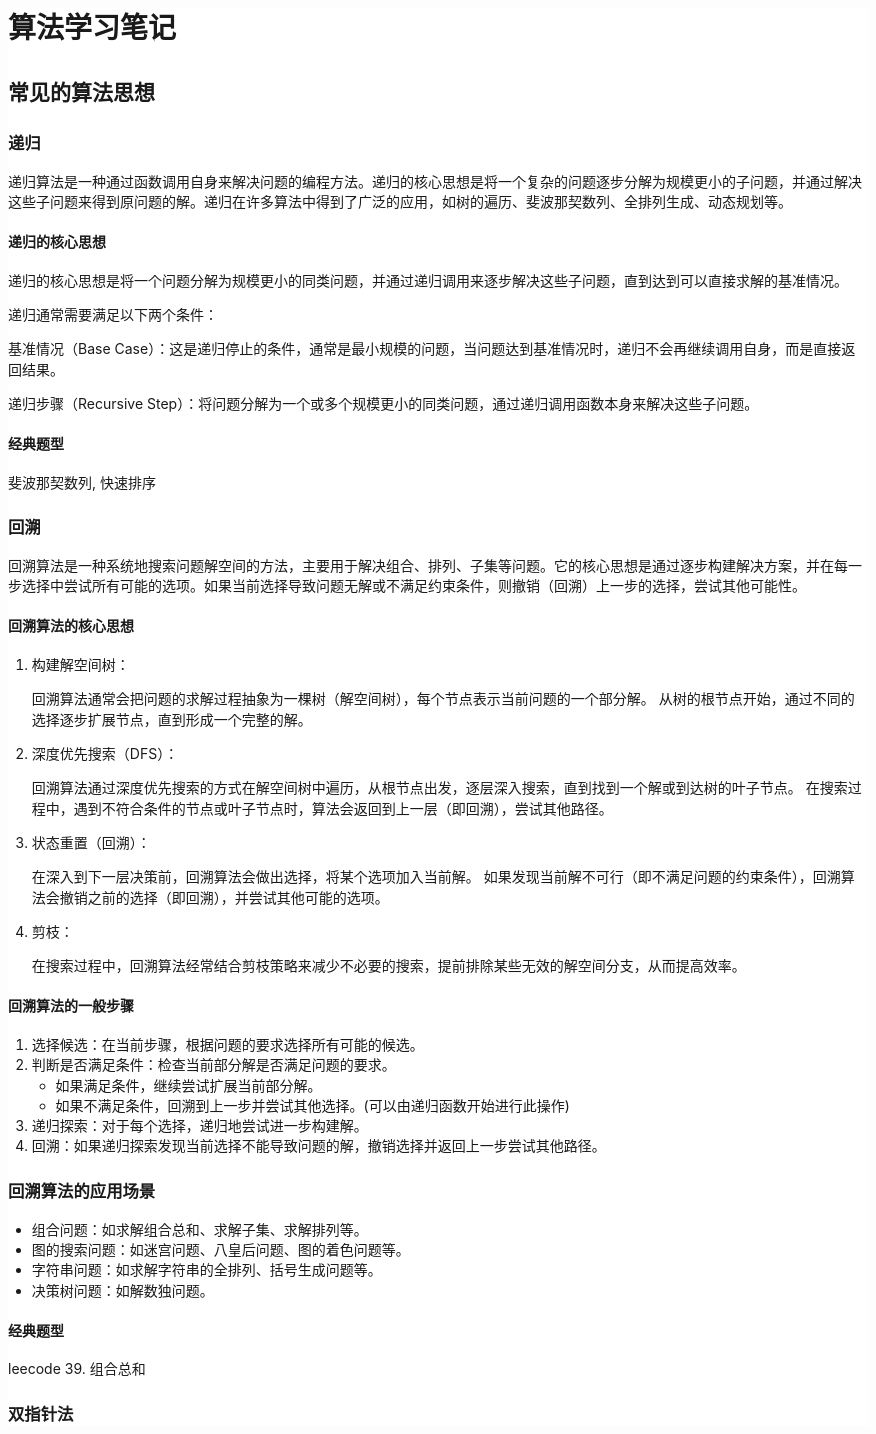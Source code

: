 # 算法学习笔记

## 常见的算法思想
### 递归

递归算法是一种通过函数调用自身来解决问题的编程方法。递归的核心思想是将一个复杂的问题逐步分解为规模更小的子问题，并通过解决这些子问题来得到原问题的解。递归在许多算法中得到了广泛的应用，如树的遍历、斐波那契数列、全排列生成、动态规划等。

#### 递归的核心思想
递归的核心思想是将一个问题分解为规模更小的同类问题，并通过递归调用来逐步解决这些子问题，直到达到可以直接求解的基准情况。

递归通常需要满足以下两个条件：

基准情况（Base Case）：这是递归停止的条件，通常是最小规模的问题，当问题达到基准情况时，递归不会再继续调用自身，而是直接返回结果。

递归步骤（Recursive Step）：将问题分解为一个或多个规模更小的同类问题，通过递归调用函数本身来解决这些子问题。

#### 经典题型
斐波那契数列, 快速排序

### 回溯
回溯算法是一种系统地搜索问题解空间的方法，主要用于解决组合、排列、子集等问题。它的核心思想是通过逐步构建解决方案，并在每一步选择中尝试所有可能的选项。如果当前选择导致问题无解或不满足约束条件，则撤销（回溯）上一步的选择，尝试其他可能性。
#### 回溯算法的核心思想
1. 构建解空间树：

    回溯算法通常会把问题的求解过程抽象为一棵树（解空间树），每个节点表示当前问题的一个部分解。
    从树的根节点开始，通过不同的选择逐步扩展节点，直到形成一个完整的解。

2. 深度优先搜索（DFS）：

    回溯算法通过深度优先搜索的方式在解空间树中遍历，从根节点出发，逐层深入搜索，直到找到一个解或到达树的叶子节点。
    在搜索过程中，遇到不符合条件的节点或叶子节点时，算法会返回到上一层（即回溯），尝试其他路径。

3. 状态重置（回溯）：

    在深入到下一层决策前，回溯算法会做出选择，将某个选项加入当前解。
    如果发现当前解不可行（即不满足问题的约束条件），回溯算法会撤销之前的选择（即回溯），并尝试其他可能的选项。

4. 剪枝：

    在搜索过程中，回溯算法经常结合剪枝策略来减少不必要的搜索，提前排除某些无效的解空间分支，从而提高效率。
#### 回溯算法的一般步骤
1. 选择候选：在当前步骤，根据问题的要求选择所有可能的候选。
2. 判断是否满足条件：检查当前部分解是否满足问题的要求。
    - 如果满足条件，继续尝试扩展当前部分解。
    - 如果不满足条件，回溯到上一步并尝试其他选择。(可以由递归函数开始进行此操作)
3. 递归探索：对于每个选择，递归地尝试进一步构建解。
4. 回溯：如果递归探索发现当前选择不能导致问题的解，撤销选择并返回上一步尝试其他路径。

### 回溯算法的应用场景
- 组合问题：如求解组合总和、求解子集、求解排列等。
- 图的搜索问题：如迷宫问题、八皇后问题、图的着色问题等。
- 字符串问题：如求解字符串的全排列、括号生成问题等。
- 决策树问题：如解数独问题。
#### 经典题型
leecode 39. 组合总和
### 双指针法
